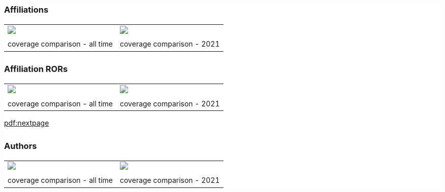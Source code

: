 ### Affiliations




<table>
  <tr>
    <td valign="top"> <img src="C:\Users\Bianca\AppData\Local\Temp\precipy\output_cache\41\4177f41bf5760141d6183f99bfc17f3a7e014799d369d4f7b29327ccd97534a1.png"></td>
    <td valign="top"> <img src="C:\Users\Bianca\AppData\Local\Temp\precipy\output_cache\e5\e56099fce2aa00e2925c965f4f6bed405e8541dfc4da1e74918fd2fe8546acf7.png"></td>
  </tr>
  <tr>
    <td>coverage comparison - all time</td>
    <td>coverage comparison - 2021</td>
  </tr>
 </table>




### Affiliation RORs




<table>
  <tr>
    <td valign="top"> <img src="C:\Users\Bianca\AppData\Local\Temp\precipy\output_cache\0d\0db8ffeb942f59d680eb1e7ed867338f8a6c56e2c53a07d1b1aab11108770475.png"></td>
    <td valign="top"> <img src="C:\Users\Bianca\AppData\Local\Temp\precipy\output_cache\f1\f134c4a3cae065cc5fda71015469877042c15834a93fbd5e902cbd9dd7da518e.png"></td>
  </tr>
  <tr>
    <td>coverage comparison - all time</td>
    <td>coverage comparison - 2021</td>
  </tr>
 </table>


<pdf:nextpage>

### Authors




<table>
  <tr>
    <td valign="top"> <img src="C:\Users\Bianca\AppData\Local\Temp\precipy\output_cache\3a\3a7c9ba3cff137e037fc1a06b42893f10314612526a092d2becf0c80c9c07449.png"></td>
    <td valign="top"> <img src="C:\Users\Bianca\AppData\Local\Temp\precipy\output_cache\14\141d9e89d1ec80d324dee14f052bda7083220aa57a6efe8fae6cb840c750cfa4.png"></td>
  </tr>
  <tr>
    <td>coverage comparison - all time</td>
    <td>coverage comparison - 2021</td>
  </tr>
 </table>
